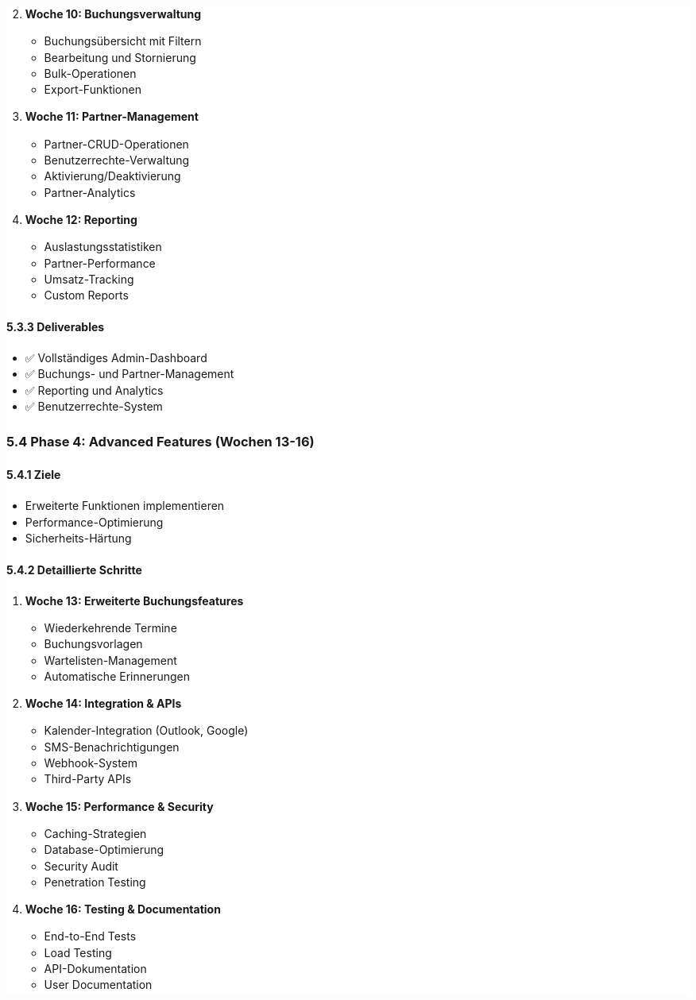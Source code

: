 2. **Woche 10: Buchungsverwaltung**
   - Buchungsübersicht mit Filtern
   - Bearbeitung und Stornierung
   - Bulk-Operationen
   - Export-Funktionen

3. **Woche 11: Partner-Management**
   - Partner-CRUD-Operationen
   - Benutzerrechte-Verwaltung
   - Aktivierung/Deaktivierung
   - Partner-Analytics

4. **Woche 12: Reporting**
   - Auslastungsstatistiken
   - Partner-Performance
   - Umsatz-Tracking
   - Custom Reports

#### 5.3.3 Deliverables
- ✅ Vollständiges Admin-Dashboard
- ✅ Buchungs- und Partner-Management
- ✅ Reporting und Analytics
- ✅ Benutzerrechte-System

### 5.4 Phase 4: Advanced Features (Wochen 13-16)

#### 5.4.1 Ziele
- Erweiterte Funktionen implementieren
- Performance-Optimierung
- Sicherheits-Härtung

#### 5.4.2 Detaillierte Schritte
1. **Woche 13: Erweiterte Buchungsfeatures**
   - Wiederkehrende Termine
   - Buchungsvorlagen
   - Wartelisten-Management
   - Automatische Erinnerungen

2. **Woche 14: Integration & APIs**
   - Kalender-Integration (Outlook, Google)
   - SMS-Benachrichtigungen
   - Webhook-System
   - Third-Party APIs

3. **Woche 15: Performance & Security**
   - Caching-Strategien
   - Database-Optimierung
   - Security Audit
   - Penetration Testing

4. **Woche 16: Testing & Documentation**
   - End-to-End Tests
   - Load Testing
   - API-Dokumentation
   - User Documentation
